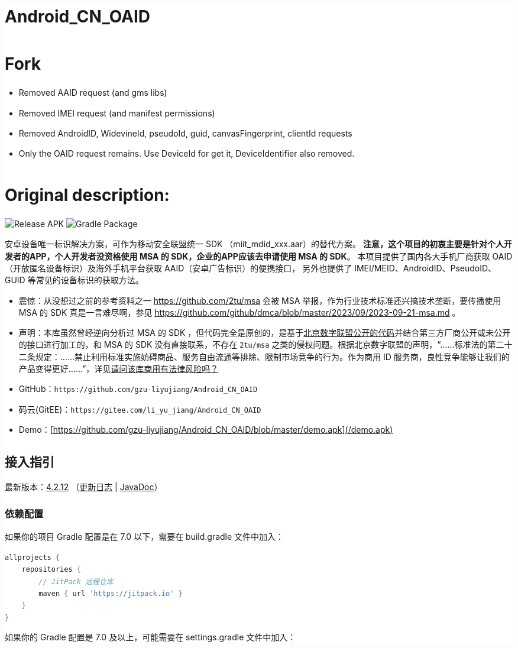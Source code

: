[//]: # (@formatter:off)

# Android_CN_OAID

# Fork
- Removed AAID request (and gms libs)
- Removed IMEI request (and manifest permissions)
- Removed AndroidID, WidevineId, pseudoId, guid, canvasFingerprint, clientId requests

- Only the OAID request remains. Use DeviceId for get it, DeviceIdentifier also removed.

# Original description:

![Release APK](https://github.com/gzu-liyujiang/Android_CN_OAID/workflows/Release%20APK/badge.svg)
![Gradle Package](https://github.com/gzu-liyujiang/Android_CN_OAID/workflows/Gradle%20Package/badge.svg)

安卓设备唯一标识解决方案，可作为移动安全联盟统一 SDK （miit_mdid_xxx.aar）的替代方案。
**注意，这个项目的初衷主要是针对个人开发者的APP，个人开发者没资格使用 MSA 的 SDK，企业的APP应该去申请使用 MSA 的 SDK**。
本项目提供了国内各大手机厂商获取 OAID（开放匿名设备标识）及海外手机平台获取 AAID（安卓广告标识）的便携接口，
另外也提供了 IMEI/MEID、AndroidID、PseudoID、GUID 等常见的设备标识的获取方法。

- 震惊：从没想过之前的参考资料之一 https://github.com/2tu/msa 会被 MSA 举报，作为行业技术标准还兴搞技术垄断，要传播使用 MSA 的 SDK 真是一言难尽啊，参见 https://github.com/github/dmca/blob/master/2023/09/2023-09-21-msa.md 。
- 声明：本库虽然曾经逆向分析过 MSA 的 SDK ，但代码完全是原创的，是基于[北京数字联盟公开的代码](https://github.com/shuzilm-open-source/Get_Oaid_CNAdid)并结合第三方厂商公开或未公开的接口进行加工的，和 MSA 的 SDK 没有直接联系，不存在 `2tu/msa` 之类的侵权问题。根据北京数字联盟的声明，“……标准法的第二十二条规定：……禁止利用标准实施妨碍商品、服务自由流通等排除、限制市场竞争的行为。作为商用 ID 服务商，良性竞争能够让我们的产品变得更好……”，详见[请问该库商用有法律风险吗？](https://github.com/gzu-liyujiang/Android_CN_OAID/issues/50)

- GitHub：`https://github.com/gzu-liyujiang/Android_CN_OAID`
- 码云(GitEE)：`https://gitee.com/li_yu_jiang/Android_CN_OAID`
- Demo：[https://github.com/gzu-liyujiang/Android_CN_OAID/blob/master/demo.apk](/demo.apk)

## 接入指引

最新版本：[4.2.12](https://jitpack.io/#gzu-liyujiang/Android_CN_OAID)
（[更新日志](/CHANGELOG.md) | [JavaDoc](https://gzu-liyujiang.github.io/Android_CN_OAID/)）

### 依赖配置

如果你的项目 Gradle 配置是在 7.0 以下，需要在 build.gradle 文件中加入：

```groovy
allprojects {
    repositories {
        // JitPack 远程仓库
        maven { url 'https://jitpack.io' }
    }
}
```
如果你的 Gradle 配置是 7.0 及以上，可能需要在 settings.gradle 文件中加入：
